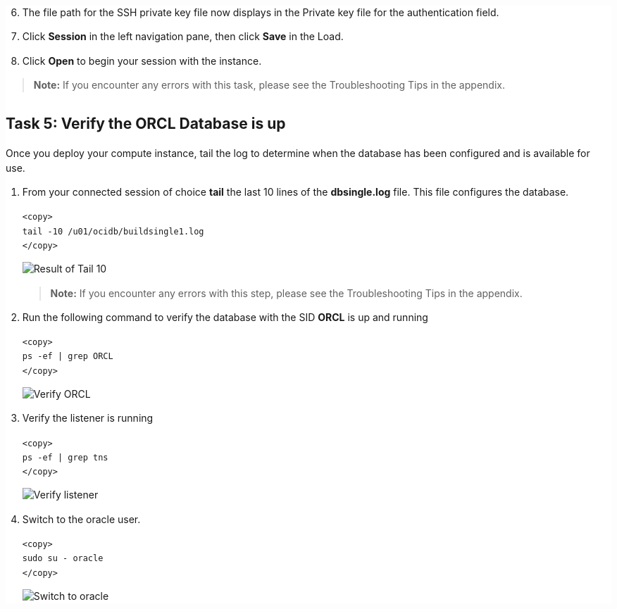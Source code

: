 6. The file path for the SSH private key file now displays in the Private key file for the authentication field.

7. Click **Session** in the left navigation pane, then click **Save** in the Load.

8. Click **Open** to begin your session with the instance.

>**Note:** If you encounter any errors with this task, please see the Troubleshooting Tips in the appendix.

## Task 5: Verify the ORCL Database is up

Once you deploy your compute instance, tail the log to determine when the database has been configured and is available for use.
1.  From your connected session of choice **tail** the last 10 lines of the **dbsingle.log** file.  This file configures the database.
    ````text
    <copy>
    tail -10 /u01/ocidb/buildsingle1.log
    </copy>
    ````
    ![Result of Tail 10](./images/tail.png " ")

    >**Note:** If you encounter any errors with this step, please see the Troubleshooting Tips in the appendix.

2. Run the following command to verify the database with the SID **ORCL** is up and running

    ````text
    <copy>
    ps -ef | grep ORCL
    </copy>
    ````
    ![Verify ORCL](./images/pseforcl.png " ")

3. Verify the listener is running
    ````text
    <copy>
    ps -ef | grep tns
    </copy>
    ````

    ![Verify listener](./images/pseftns.png " ")

4. Switch to the oracle user.
    ````text
    <copy>
    sudo su - oracle
    </copy>
    ````

    ![Switch to oracle](./images/sudo-oracle.png " ")
